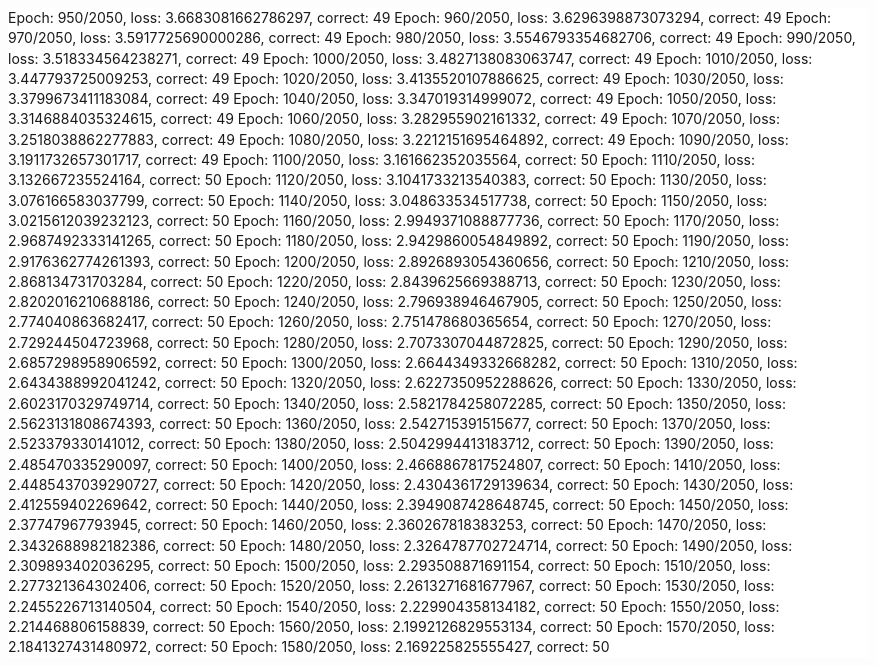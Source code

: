 Epoch: 950/2050, loss: 3.6683081662786297, correct: 49
Epoch: 960/2050, loss: 3.6296398873073294, correct: 49
Epoch: 970/2050, loss: 3.5917725690000286, correct: 49
Epoch: 980/2050, loss: 3.5546793354682706, correct: 49
Epoch: 990/2050, loss: 3.518334564238271, correct: 49
Epoch: 1000/2050, loss: 3.4827138083063747, correct: 49
Epoch: 1010/2050, loss: 3.447793725009253, correct: 49
Epoch: 1020/2050, loss: 3.4135520107886625, correct: 49
Epoch: 1030/2050, loss: 3.3799673411183084, correct: 49
Epoch: 1040/2050, loss: 3.347019314999072, correct: 49
Epoch: 1050/2050, loss: 3.3146884035324615, correct: 49
Epoch: 1060/2050, loss: 3.282955902161332, correct: 49
Epoch: 1070/2050, loss: 3.2518038862277883, correct: 49
Epoch: 1080/2050, loss: 3.2212151695464892, correct: 49
Epoch: 1090/2050, loss: 3.1911732657301717, correct: 49
Epoch: 1100/2050, loss: 3.161662352035564, correct: 50
Epoch: 1110/2050, loss: 3.132667235524164, correct: 50
Epoch: 1120/2050, loss: 3.1041733213540383, correct: 50
Epoch: 1130/2050, loss: 3.076166583037799, correct: 50
Epoch: 1140/2050, loss: 3.048633534517738, correct: 50
Epoch: 1150/2050, loss: 3.0215612039232123, correct: 50
Epoch: 1160/2050, loss: 2.9949371088877736, correct: 50
Epoch: 1170/2050, loss: 2.9687492333141265, correct: 50
Epoch: 1180/2050, loss: 2.9429860054849892, correct: 50
Epoch: 1190/2050, loss: 2.9176362774261393, correct: 50
Epoch: 1200/2050, loss: 2.8926893054360656, correct: 50
Epoch: 1210/2050, loss: 2.868134731703284, correct: 50
Epoch: 1220/2050, loss: 2.8439625669388713, correct: 50
Epoch: 1230/2050, loss: 2.8202016210688186, correct: 50
Epoch: 1240/2050, loss: 2.796938946467905, correct: 50
Epoch: 1250/2050, loss: 2.774040863682417, correct: 50
Epoch: 1260/2050, loss: 2.751478680365654, correct: 50
Epoch: 1270/2050, loss: 2.729244504723968, correct: 50
Epoch: 1280/2050, loss: 2.7073307044872825, correct: 50
Epoch: 1290/2050, loss: 2.6857298958906592, correct: 50
Epoch: 1300/2050, loss: 2.6644349332668282, correct: 50
Epoch: 1310/2050, loss: 2.6434388992041242, correct: 50
Epoch: 1320/2050, loss: 2.6227350952288626, correct: 50
Epoch: 1330/2050, loss: 2.6023170329749714, correct: 50
Epoch: 1340/2050, loss: 2.5821784258072285, correct: 50
Epoch: 1350/2050, loss: 2.5623131808674393, correct: 50
Epoch: 1360/2050, loss: 2.542715391515677, correct: 50
Epoch: 1370/2050, loss: 2.523379330141012, correct: 50
Epoch: 1380/2050, loss: 2.5042994413183712, correct: 50
Epoch: 1390/2050, loss: 2.485470335290097, correct: 50
Epoch: 1400/2050, loss: 2.4668867817524807, correct: 50
Epoch: 1410/2050, loss: 2.4485437039290727, correct: 50
Epoch: 1420/2050, loss: 2.4304361729139634, correct: 50
Epoch: 1430/2050, loss: 2.412559402269642, correct: 50
Epoch: 1440/2050, loss: 2.3949087428648745, correct: 50
Epoch: 1450/2050, loss: 2.37747967793945, correct: 50
Epoch: 1460/2050, loss: 2.360267818383253, correct: 50
Epoch: 1470/2050, loss: 2.3432688982182386, correct: 50
Epoch: 1480/2050, loss: 2.3264787702724714, correct: 50
Epoch: 1490/2050, loss: 2.309893402036295, correct: 50
Epoch: 1500/2050, loss: 2.293508871691154, correct: 50
Epoch: 1510/2050, loss: 2.277321364302406, correct: 50
Epoch: 1520/2050, loss: 2.2613271681677967, correct: 50
Epoch: 1530/2050, loss: 2.2455226713140504, correct: 50
Epoch: 1540/2050, loss: 2.229904358134182, correct: 50
Epoch: 1550/2050, loss: 2.214468806158839, correct: 50
Epoch: 1560/2050, loss: 2.1992126829553134, correct: 50
Epoch: 1570/2050, loss: 2.1841327431480972, correct: 50
Epoch: 1580/2050, loss: 2.169225825555427, correct: 50